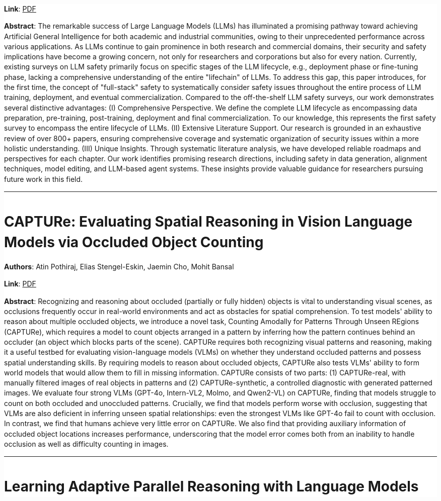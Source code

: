 **Link**: [PDF](https://arxiv.org/pdf/2504.15585)  

**Abstract**: The remarkable success of Large Language Models (LLMs) has illuminated a promising pathway toward achieving Artificial General Intelligence for both academic and industrial communities, owing to their unprecedented performance across various applications. As LLMs continue to gain prominence in both research and commercial domains, their security and safety implications have become a growing concern, not only for researchers and corporations but also for every nation. Currently, existing surveys on LLM safety primarily focus on specific stages of the LLM lifecycle, e.g., deployment phase or fine-tuning phase, lacking a comprehensive understanding of the entire "lifechain" of LLMs. To address this gap, this paper introduces, for the first time, the concept of "full-stack" safety to systematically consider safety issues throughout the entire process of LLM training, deployment, and eventual commercialization. Compared to the off-the-shelf LLM safety surveys, our work demonstrates several distinctive advantages: (I) Comprehensive Perspective. We define the complete LLM lifecycle as encompassing data preparation, pre-training, post-training, deployment and final commercialization. To our knowledge, this represents the first safety survey to encompass the entire lifecycle of LLMs. (II) Extensive Literature Support. Our research is grounded in an exhaustive review of over 800+ papers, ensuring comprehensive coverage and systematic organization of security issues within a more holistic understanding. (III) Unique Insights. Through systematic literature analysis, we have developed reliable roadmaps and perspectives for each chapter. Our work identifies promising research directions, including safety in data generation, alignment techniques, model editing, and LLM-based agent systems. These insights provide valuable guidance for researchers pursuing future work in this field. 

---
# CAPTURe: Evaluating Spatial Reasoning in Vision Language Models via Occluded Object Counting 

**Authors**: Atin Pothiraj, Elias Stengel-Eskin, Jaemin Cho, Mohit Bansal  

**Link**: [PDF](https://arxiv.org/pdf/2504.15485)  

**Abstract**: Recognizing and reasoning about occluded (partially or fully hidden) objects is vital to understanding visual scenes, as occlusions frequently occur in real-world environments and act as obstacles for spatial comprehension. To test models' ability to reason about multiple occluded objects, we introduce a novel task, Counting Amodally for Patterns Through Unseen REgions (CAPTURe), which requires a model to count objects arranged in a pattern by inferring how the pattern continues behind an occluder (an object which blocks parts of the scene). CAPTURe requires both recognizing visual patterns and reasoning, making it a useful testbed for evaluating vision-language models (VLMs) on whether they understand occluded patterns and possess spatial understanding skills. By requiring models to reason about occluded objects, CAPTURe also tests VLMs' ability to form world models that would allow them to fill in missing information. CAPTURe consists of two parts: (1) CAPTURe-real, with manually filtered images of real objects in patterns and (2) CAPTURe-synthetic, a controlled diagnostic with generated patterned images. We evaluate four strong VLMs (GPT-4o, Intern-VL2, Molmo, and Qwen2-VL) on CAPTURe, finding that models struggle to count on both occluded and unoccluded patterns. Crucially, we find that models perform worse with occlusion, suggesting that VLMs are also deficient in inferring unseen spatial relationships: even the strongest VLMs like GPT-4o fail to count with occlusion. In contrast, we find that humans achieve very little error on CAPTURe. We also find that providing auxiliary information of occluded object locations increases performance, underscoring that the model error comes both from an inability to handle occlusion as well as difficulty counting in images. 

---
# Learning Adaptive Parallel Reasoning with Language Models 
